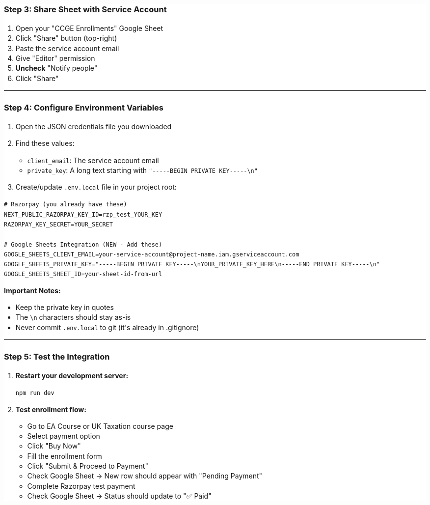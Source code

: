 
### **Step 3: Share Sheet with Service Account**

1. Open your "CCGE Enrollments" Google Sheet
2. Click "Share" button (top-right)
3. Paste the service account email
4. Give "Editor" permission
5. **Uncheck** "Notify people"
6. Click "Share"

---

### **Step 4: Configure Environment Variables**

1. Open the JSON credentials file you downloaded
2. Find these values:
   - `client_email`: The service account email
   - `private_key`: A long text starting with `"-----BEGIN PRIVATE KEY-----\n"`

3. Create/update `.env.local` file in your project root:

```env
# Razorpay (you already have these)
NEXT_PUBLIC_RAZORPAY_KEY_ID=rzp_test_YOUR_KEY
RAZORPAY_KEY_SECRET=YOUR_SECRET

# Google Sheets Integration (NEW - Add these)
GOOGLE_SHEETS_CLIENT_EMAIL=your-service-account@project-name.iam.gserviceaccount.com
GOOGLE_SHEETS_PRIVATE_KEY="-----BEGIN PRIVATE KEY-----\nYOUR_PRIVATE_KEY_HERE\n-----END PRIVATE KEY-----\n"
GOOGLE_SHEETS_SHEET_ID=your-sheet-id-from-url
```

**Important Notes:**
- Keep the private key in quotes
- The `\n` characters should stay as-is
- Never commit `.env.local` to git (it's already in .gitignore)

---

### **Step 5: Test the Integration**

1. **Restart your development server:**
   ```bash
   npm run dev
   ```

2. **Test enrollment flow:**
   - Go to EA Course or UK Taxation course page
   - Select payment option
   - Click "Buy Now"
   - Fill the enrollment form
   - Click "Submit & Proceed to Payment"
   - Check Google Sheet → New row should appear with "Pending Payment"
   - Complete Razorpay test payment
   - Check Google Sheet → Status should update to "✅ Paid"
